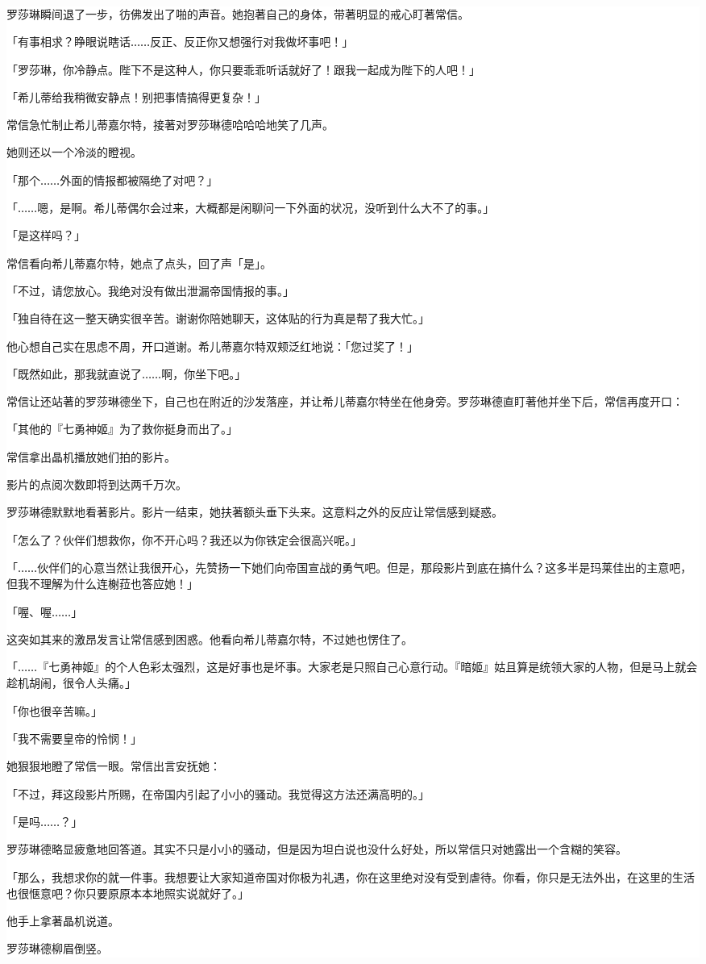 罗莎琳瞬间退了一步，彷佛发出了啪的声音。她抱著自己的身体，带著明显的戒心盯著常信。

「有事相求？睁眼说瞎话……反正、反正你又想强行对我做坏事吧！」

「罗莎琳，你冷静点。陛下不是这种人，你只要乖乖听话就好了！跟我一起成为陛下的人吧！」

「希儿蒂给我稍微安静点！别把事情搞得更复杂！」

常信急忙制止希儿蒂嘉尔特，接著对罗莎琳德哈哈哈地笑了几声。

她则还以一个冷淡的瞪视。

「那个……外面的情报都被隔绝了对吧？」

「……嗯，是啊。希儿蒂偶尔会过来，大概都是闲聊问一下外面的状况，没听到什么大不了的事。」

「是这样吗？」

常信看向希儿蒂嘉尔特，她点了点头，回了声「是」。

「不过，请您放心。我绝对没有做出泄漏帝国情报的事。」

「独自待在这一整天确实很辛苦。谢谢你陪她聊天，这体贴的行为真是帮了我大忙。」

他心想自己实在思虑不周，开口道谢。希儿蒂嘉尔特双颊泛红地说：「您过奖了！」

「既然如此，那我就直说了……啊，你坐下吧。」

常信让还站著的罗莎琳德坐下，自己也在附近的沙发落座，并让希儿蒂嘉尔特坐在他身旁。罗莎琳德直盯著他并坐下后，常信再度开口：

「其他的『七勇神姬』为了救你挺身而出了。」

常信拿出晶机播放她们拍的影片。

影片的点阅次数即将到达两千万次。

罗莎琳德默默地看著影片。影片一结束，她扶著额头垂下头来。这意料之外的反应让常信感到疑惑。

「怎么了？伙伴们想救你，你不开心吗？我还以为你铁定会很高兴呢。」

「……伙伴们的心意当然让我很开心，先赞扬一下她们向帝国宣战的勇气吧。但是，那段影片到底在搞什么？这多半是玛莱佳出的主意吧，但我不理解为什么连榭菈也答应她！」

「喔、喔……」

这突如其来的激昂发言让常信感到困惑。他看向希儿蒂嘉尔特，不过她也愣住了。

「……『七勇神姬』的个人色彩太强烈，这是好事也是坏事。大家老是只照自己心意行动。『暗姬』姑且算是统领大家的人物，但是马上就会趁机胡闹，很令人头痛。」

「你也很辛苦嘛。」

「我不需要皇帝的怜悯！」

她狠狠地瞪了常信一眼。常信出言安抚她：

「不过，拜这段影片所赐，在帝国内引起了小小的骚动。我觉得这方法还满高明的。」

「是吗……？」

罗莎琳德略显疲惫地回答道。其实不只是小小的骚动，但是因为坦白说也没什么好处，所以常信只对她露出一个含糊的笑容。

「那么，我想求你的就一件事。我想要让大家知道帝国对你极为礼遇，你在这里绝对没有受到虐待。你看，你只是无法外出，在这里的生活也很惬意吧？你只要原原本本地照实说就好了。」

他手上拿著晶机说道。

罗莎琳德柳眉倒竖。
